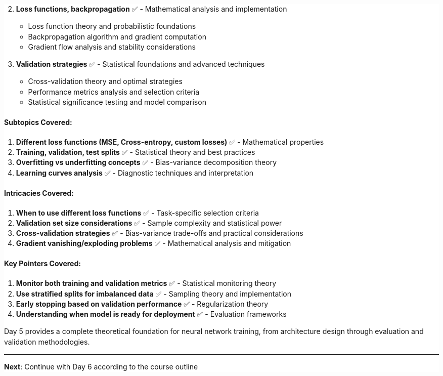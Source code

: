 2. **Loss functions, backpropagation** ✅ - Mathematical analysis and implementation
   - Loss function theory and probabilistic foundations
   - Backpropagation algorithm and gradient computation
   - Gradient flow analysis and stability considerations

3. **Validation strategies** ✅ - Statistical foundations and advanced techniques
   - Cross-validation theory and optimal strategies
   - Performance metrics analysis and selection criteria
   - Statistical significance testing and model comparison

#### **Subtopics Covered**:
1. **Different loss functions (MSE, Cross-entropy, custom losses)** ✅ - Mathematical properties
2. **Training, validation, test splits** ✅ - Statistical theory and best practices
3. **Overfitting vs underfitting concepts** ✅ - Bias-variance decomposition theory
4. **Learning curves analysis** ✅ - Diagnostic techniques and interpretation

#### **Intricacies Covered**:
1. **When to use different loss functions** ✅ - Task-specific selection criteria
2. **Validation set size considerations** ✅ - Sample complexity and statistical power
3. **Cross-validation strategies** ✅ - Bias-variance trade-offs and practical considerations
4. **Gradient vanishing/exploding problems** ✅ - Mathematical analysis and mitigation

#### **Key Pointers Covered**:
1. **Monitor both training and validation metrics** ✅ - Statistical monitoring theory
2. **Use stratified splits for imbalanced data** ✅ - Sampling theory and implementation
3. **Early stopping based on validation performance** ✅ - Regularization theory
4. **Understanding when model is ready for deployment** ✅ - Evaluation frameworks

Day 5 provides a complete theoretical foundation for neural network training, from architecture design through evaluation and validation methodologies.

---

**Next**: Continue with Day 6 according to the course outline